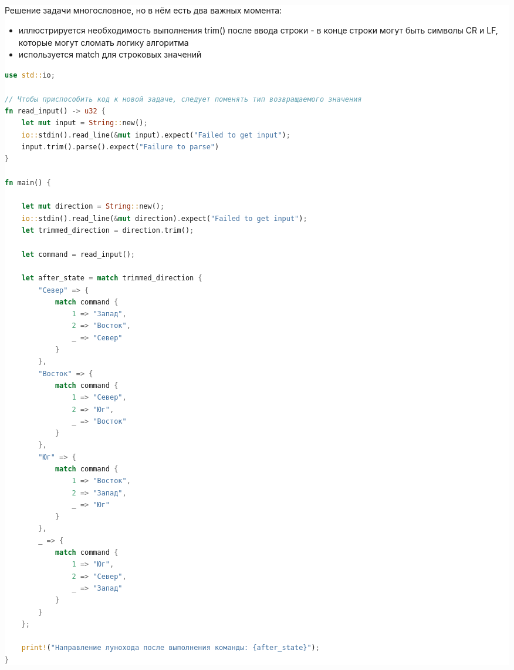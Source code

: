 Решение задачи многословное, но в нём есть два важных момента:

- иллюстрируется необходимость выполнения trim() после ввода строки - в конце строки могут быть символы CR и LF, которые могут сломать логику алгоритма
- используется match для строковых значений

```rs
use std::io;

// Чтобы приспособить код к новой задаче, следует поменять тип возвращаемого значения
fn read_input() -> u32 {
    let mut input = String::new();
    io::stdin().read_line(&mut input).expect("Failed to get input");
    input.trim().parse().expect("Failure to parse")
}

fn main() {

    let mut direction = String::new();
    io::stdin().read_line(&mut direction).expect("Failed to get input");
    let trimmed_direction = direction.trim();

    let command = read_input();

    let after_state = match trimmed_direction {
        "Север" => {
            match command {
                1 => "Запад",
                2 => "Восток",
                _ => "Север"
            }
        },
        "Восток" => {
            match command {
                1 => "Север",
                2 => "Юг",
                _ => "Восток"
            }
        },
        "Юг" => {
            match command {
                1 => "Восток",
                2 => "Запад",
                _ => "Юг"
            }
        },
        _ => {
            match command {
                1 => "Юг",
                2 => "Север",
                _ => "Запад"
            }
        }
    };

    print!("Направление лунохода после выполнения команды: {after_state}");
}
```
